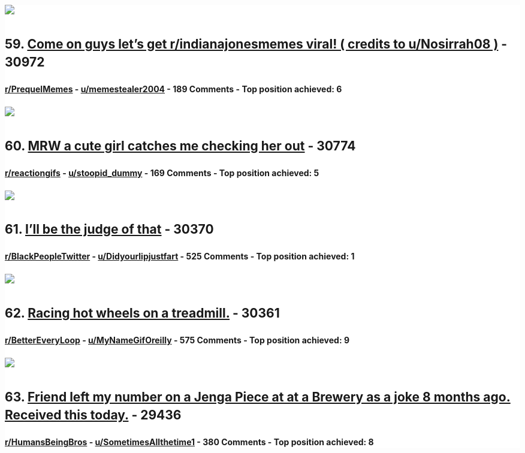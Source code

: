 <a href="https://i.imgur.com/pXSvZZL.gifv"><img src="https://b.thumbs.redditmedia.com/fcVaALgMjmaPLTJPJyOKtd1Cbei8uVDT1nZ97sntHNI.jpg"></img></a>

## 59. [Come on guys let’s get r/indianajonesmemes viral! ( credits to u/Nosirrah08 )](http://reddit.com/r/PrequelMemes/comments/ad8q9o/come_on_guys_lets_get_rindianajonesmemes_viral/) - 30972
#### [r/PrequelMemes](http://reddit.com/r/PrequelMemes) - [u/memestealer2004](http://reddit.com/u/memestealer2004) - 189 Comments - Top position achieved: 6

<a href="https://i.redd.it/wprz95awru821.jpg"><img src="https://b.thumbs.redditmedia.com/K-YI3wgdR0ZAmhLjn-vY-AiAv-13G8YkR5-iQsVg0oI.jpg"></img></a>

## 60. [MRW a cute girl catches me checking her out](http://reddit.com/r/reactiongifs/comments/ad7jqc/mrw_a_cute_girl_catches_me_checking_her_out/) - 30774
#### [r/reactiongifs](http://reddit.com/r/reactiongifs) - [u/stoopid_dummy](http://reddit.com/u/stoopid_dummy) - 169 Comments - Top position achieved: 5

<a href="https://gfycat.com/PleasantRashBaldeagle"><img src="https://b.thumbs.redditmedia.com/FXdcrSGB39biJTcJ5c-zr10zewQFQ_XnI1vCYMFpkzk.jpg"></img></a>

## 61. [I’ll be the judge of that](http://reddit.com/r/BlackPeopleTwitter/comments/ad5k9r/ill_be_the_judge_of_that/) - 30370
#### [r/BlackPeopleTwitter](http://reddit.com/r/BlackPeopleTwitter) - [u/Didyourlipjustfart](http://reddit.com/u/Didyourlipjustfart) - 525 Comments - Top position achieved: 1

<a href="https://i.redd.it/5qh1kih71t821.jpg"><img src="https://b.thumbs.redditmedia.com/CDKM9n5jOM46JyUlGIskYCbM9plMGKU1YexhhhWMStw.jpg"></img></a>

## 62. [Racing hot wheels on a treadmill.](http://reddit.com/r/BetterEveryLoop/comments/ad6sfn/racing_hot_wheels_on_a_treadmill/) - 30361
#### [r/BetterEveryLoop](http://reddit.com/r/BetterEveryLoop) - [u/MyNameGifOreilly](http://reddit.com/u/MyNameGifOreilly) - 575 Comments - Top position achieved: 9

<a href="https://i.imgur.com/j2VeuXs.gifv"><img src="https://a.thumbs.redditmedia.com/JcHLe_Ree_c2ko9CtgEr-Xx6SmsFG1OBe2hpSX_0bR8.jpg"></img></a>

## 63. [Friend left my number on a Jenga Piece at at a Brewery as a joke 8 months ago. Received this today.](http://reddit.com/r/HumansBeingBros/comments/ad1pv4/friend_left_my_number_on_a_jenga_piece_at_at_a/) - 29436
#### [r/HumansBeingBros](http://reddit.com/r/HumansBeingBros) - [u/SometimesAllthetime1](http://reddit.com/u/SometimesAllthetime1) - 380 Comments - Top position achieved: 8
